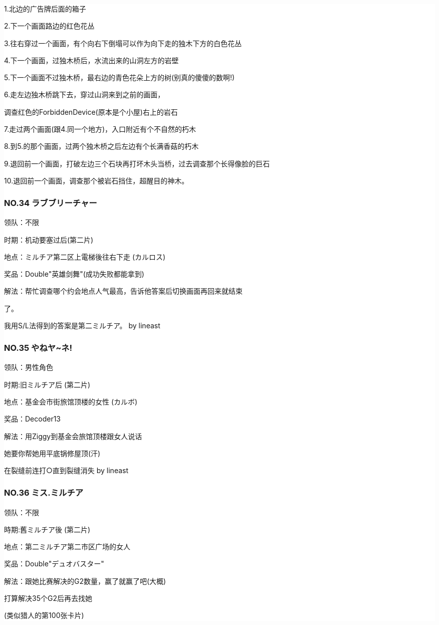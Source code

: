 1.北边的广告牌后面的箱子

2.下一个画面路边的红色花丛

3.往右穿过一个画面，有个向右下倒塌可以作为向下走的独木下方的白色花丛

4.下一个画面，过独木桥后，水流出来的山洞左方的岩壁

5.下一个画面不过独木桥，最右边的青色花朵上方的树(别真的傻傻的数啊!)

6.走左边独木桥跳下去，穿过山洞来到之前的画面，

调查红色的ForbiddenDevice(原本是个小屋)右上的岩石

7.走过两个画面(跟4.同一个地方)，入口附近有个不自然的朽木

8.到5.的那个画面，过两个独木桥之后左边有个长满香菇的朽木

9.退回前一个画面，打破左边三个石块再打坏木头当桥，过去调查那个长得像脸的巨石

10.退回前一个画面，调查那个被岩石挡住，超醒目的神木。



### NO.34 ラブブリーチャー

领队：不限

时期：机动要塞过后(第二片)

地点：ミルチア第二区上電梯後往右下走 (カルロス)

奖品：Double"英雄剑舞"(成功失败都能拿到)

解法：帮忙调查哪个约会地点人气最高，告诉他答案后切换画面再回来就结束

了。

我用S/L法得到的答案是第二ミルチア。 by lineast



### NO.35 やねヤ\~ネ!

领队：男性角色

时期:旧ミルチア后 (第二片)

地点：基金会市街旅馆顶楼的女性 (カルボ)

奖品：Decoder13

解法：用Ziggy到基金会旅馆顶楼跟女人说话

她要你帮她用平底锅修屋顶(汗)

在裂缝前连打○直到裂缝消失 by lineast



### NO.36 ミス.ミルチア

领队：不限

時期:舊ミルチア後 (第二片)

地点：第二ミルチア第二市区广场的女人

奖品：Double"デュオバスター"

解法：跟她比赛解决的G2数量，赢了就赢了吧(大概)

打算解决35个G2后再去找她

(类似猎人的第100张卡片)

